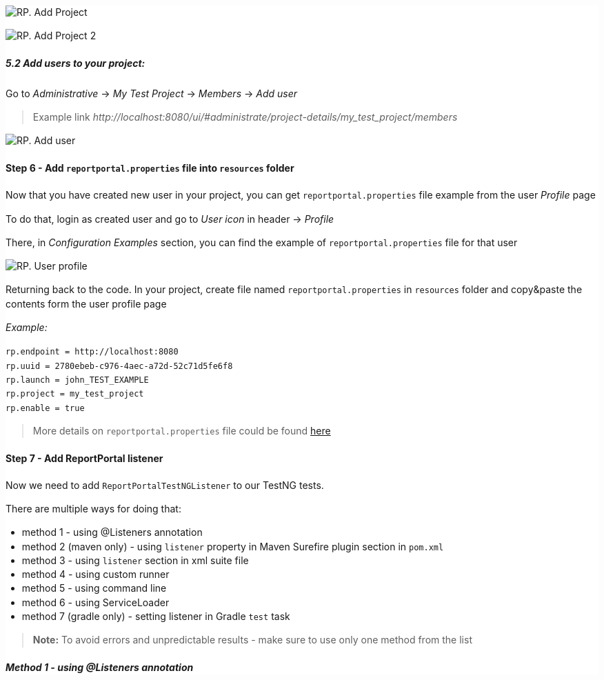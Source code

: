 ![RP. Add Project](screens/step_add_project.png)

![RP. Add Project 2](screens/step_add_project2.png)

##### 5.2 Add users to your project:

Go to *Administrative* -> *My Test Project* -> *Members* -> *Add user*   
> Example link *http://localhost:8080/ui/#administrate/project-details/my_test_project/members* 

![RP. Add user](screens/step_add_user.png)

#### Step 6 - Add `reportportal.properties` file into `resources` folder
Now that you have created new user in your project, you can get `reportportal.properties` file example from the user *Profile* page
 
To do that, login as created user and go to *User icon* in header -> *Profile*  

There, in *Configuration Examples* section, you can find the example of `reportportal.properties` file for that user

![RP. User profile](screens/step_user_profile.png)

Returning back to the code. In your project, create file named `reportportal.properties` in `resources` folder and copy&paste the contents form the user profile page

*Example:*
```properties
rp.endpoint = http://localhost:8080
rp.uuid = 2780ebeb-c976-4aec-a72d-52c71d5fe6f8
rp.launch = john_TEST_EXAMPLE
rp.project = my_test_project
rp.enable = true
```

> More details on `reportportal.properties` file could be found [here](http://reportportal.io/docs/JVM-based-clients-configuration)

#### Step 7 - Add ReportPortal listener

Now we need to add `ReportPortalTestNGListener` to our TestNG tests.

There are multiple ways for doing that:

* method 1 - using @Listeners annotation
* method 2 (maven only) - using `listener` property in Maven Surefire plugin section in `pom.xml`
* method 3 - using `listener` section in xml suite file
* method 4 - using custom runner
* method 5 - using command line
* method 6 - using ServiceLoader
* method 7 (gradle only) - setting listener in Gradle `test` task

> **Note:** To avoid errors and unpredictable results - make sure to use only one method from the list

##### Method 1 - using @Listeners annotation
